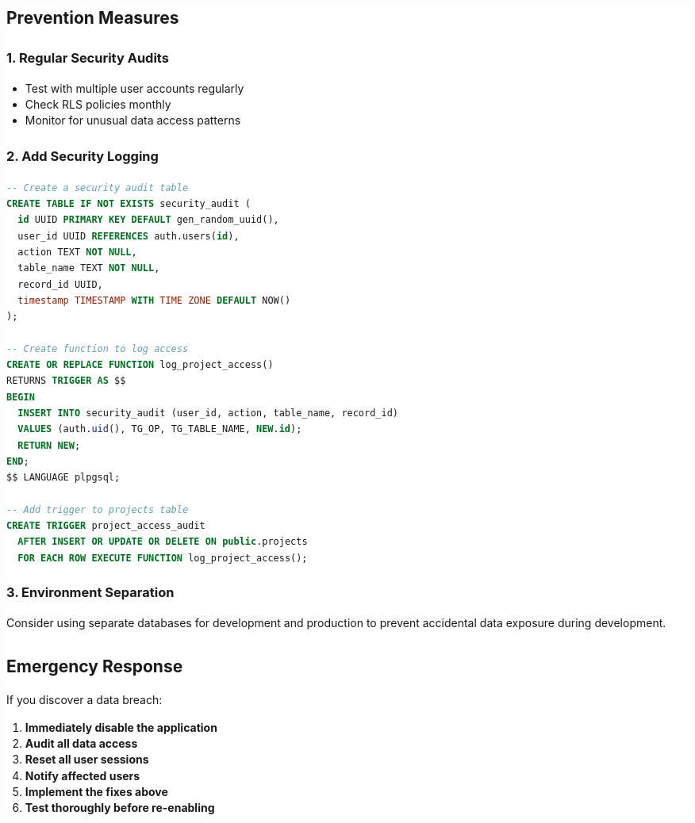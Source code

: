 ## **Prevention Measures**

### **1. Regular Security Audits**
- Test with multiple user accounts regularly
- Check RLS policies monthly
- Monitor for unusual data access patterns

### **2. Add Security Logging**
```sql
-- Create a security audit table
CREATE TABLE IF NOT EXISTS security_audit (
  id UUID PRIMARY KEY DEFAULT gen_random_uuid(),
  user_id UUID REFERENCES auth.users(id),
  action TEXT NOT NULL,
  table_name TEXT NOT NULL,
  record_id UUID,
  timestamp TIMESTAMP WITH TIME ZONE DEFAULT NOW()
);

-- Create function to log access
CREATE OR REPLACE FUNCTION log_project_access()
RETURNS TRIGGER AS $$
BEGIN
  INSERT INTO security_audit (user_id, action, table_name, record_id)
  VALUES (auth.uid(), TG_OP, TG_TABLE_NAME, NEW.id);
  RETURN NEW;
END;
$$ LANGUAGE plpgsql;

-- Add trigger to projects table
CREATE TRIGGER project_access_audit
  AFTER INSERT OR UPDATE OR DELETE ON public.projects
  FOR EACH ROW EXECUTE FUNCTION log_project_access();
```

### **3. Environment Separation**
Consider using separate databases for development and production to prevent accidental data exposure during development.

## **Emergency Response**

If you discover a data breach:

1. **Immediately disable the application**
2. **Audit all data access**
3. **Reset all user sessions**
4. **Notify affected users**
5. **Implement the fixes above**
6. **Test thoroughly before re-enabling**
